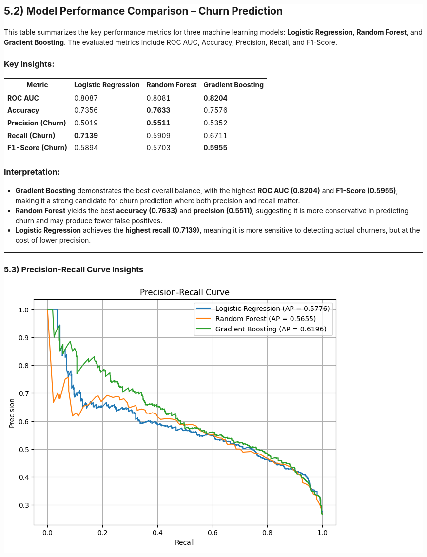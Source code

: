 
## 5.2) Model Performance Comparison – Churn Prediction

This table summarizes the key performance metrics for three machine learning models: **Logistic Regression**, **Random Forest**, and **Gradient Boosting**. The evaluated metrics include ROC AUC, Accuracy, Precision, Recall, and F1-Score.

### Key Insights:

| Metric              | Logistic Regression | Random Forest | Gradient Boosting |
|---------------------|---------------------|---------------|-------------------|
| **ROC AUC**         | 0.8087              | 0.8081        | **0.8204**        |
| **Accuracy**        | 0.7356              | **0.7633**    | 0.7576            |
| **Precision (Churn)** | 0.5019            | **0.5511**    | 0.5352            |
| **Recall (Churn)**  | **0.7139**          | 0.5909        | 0.6711            |
| **F1-Score (Churn)**| 0.5894              | 0.5703        | **0.5955**        |

### Interpretation:

- **Gradient Boosting** demonstrates the best overall balance, with the highest **ROC AUC (0.8204)** and **F1-Score (0.5955)**, making it a strong candidate for churn prediction where both precision and recall matter.
- **Random Forest** yields the best **accuracy (0.7633)** and **precision (0.5511)**, suggesting it is more conservative in predicting churn and may produce fewer false positives.
- **Logistic Regression** achieves the **highest recall (0.7139)**, meaning it is more sensitive to detecting actual churners, but at the cost of lower precision.

---

### 5.3) **Precision-Recall Curve Insights**

![Precision-Recall Curve Insights](assets/images/05_evaluation/5.3.png)

